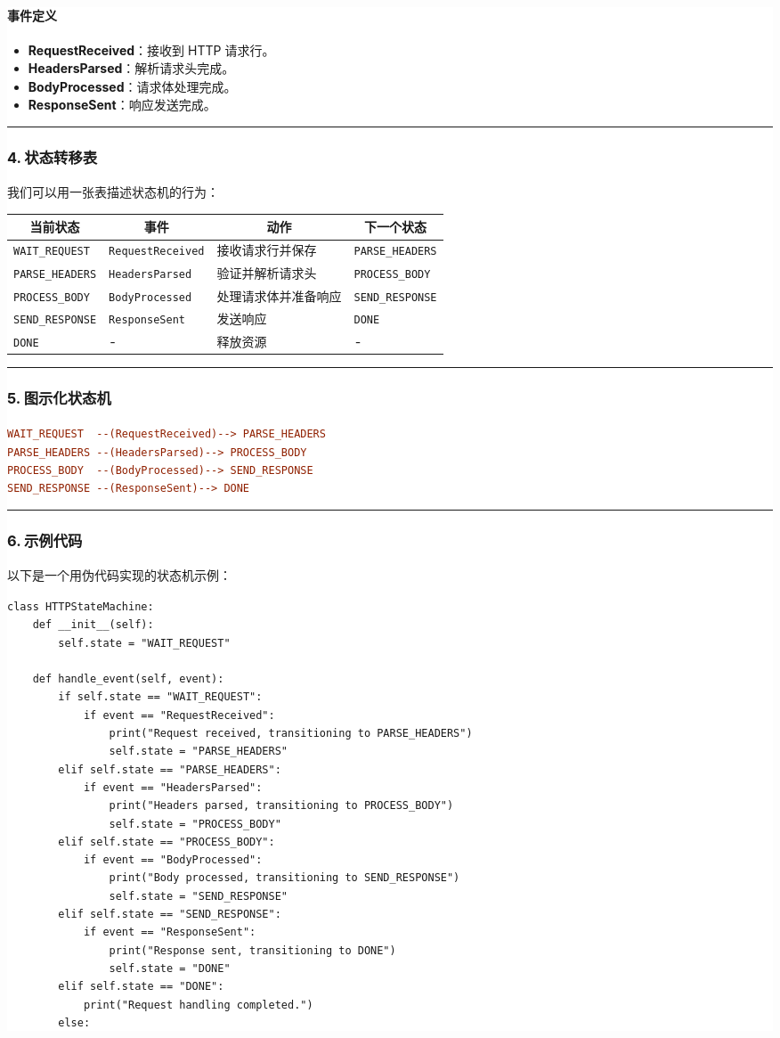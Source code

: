 #### **事件定义**

- **RequestReceived**：接收到 HTTP 请求行。
- **HeadersParsed**：解析请求头完成。
- **BodyProcessed**：请求体处理完成。
- **ResponseSent**：响应发送完成。

------

### **4. 状态转移表**

我们可以用一张表描述状态机的行为：

| **当前状态**    | **事件**          | **动作**             | **下一个状态**  |
| --------------- | ----------------- | -------------------- | --------------- |
| `WAIT_REQUEST`  | `RequestReceived` | 接收请求行并保存     | `PARSE_HEADERS` |
| `PARSE_HEADERS` | `HeadersParsed`   | 验证并解析请求头     | `PROCESS_BODY`  |
| `PROCESS_BODY`  | `BodyProcessed`   | 处理请求体并准备响应 | `SEND_RESPONSE` |
| `SEND_RESPONSE` | `ResponseSent`    | 发送响应             | `DONE`          |
| `DONE`          | -                 | 释放资源             | -               |

------

### **5. 图示化状态机**

```ini
WAIT_REQUEST  --(RequestReceived)--> PARSE_HEADERS
PARSE_HEADERS --(HeadersParsed)--> PROCESS_BODY
PROCESS_BODY  --(BodyProcessed)--> SEND_RESPONSE
SEND_RESPONSE --(ResponseSent)--> DONE
```

------

### **6. 示例代码**

以下是一个用伪代码实现的状态机示例：

```
class HTTPStateMachine:
    def __init__(self):
        self.state = "WAIT_REQUEST"

    def handle_event(self, event):
        if self.state == "WAIT_REQUEST":
            if event == "RequestReceived":
                print("Request received, transitioning to PARSE_HEADERS")
                self.state = "PARSE_HEADERS"
        elif self.state == "PARSE_HEADERS":
            if event == "HeadersParsed":
                print("Headers parsed, transitioning to PROCESS_BODY")
                self.state = "PROCESS_BODY"
        elif self.state == "PROCESS_BODY":
            if event == "BodyProcessed":
                print("Body processed, transitioning to SEND_RESPONSE")
                self.state = "SEND_RESPONSE"
        elif self.state == "SEND_RESPONSE":
            if event == "ResponseSent":
                print("Response sent, transitioning to DONE")
                self.state = "DONE"
        elif self.state == "DONE":
            print("Request handling completed.")
        else:
```
